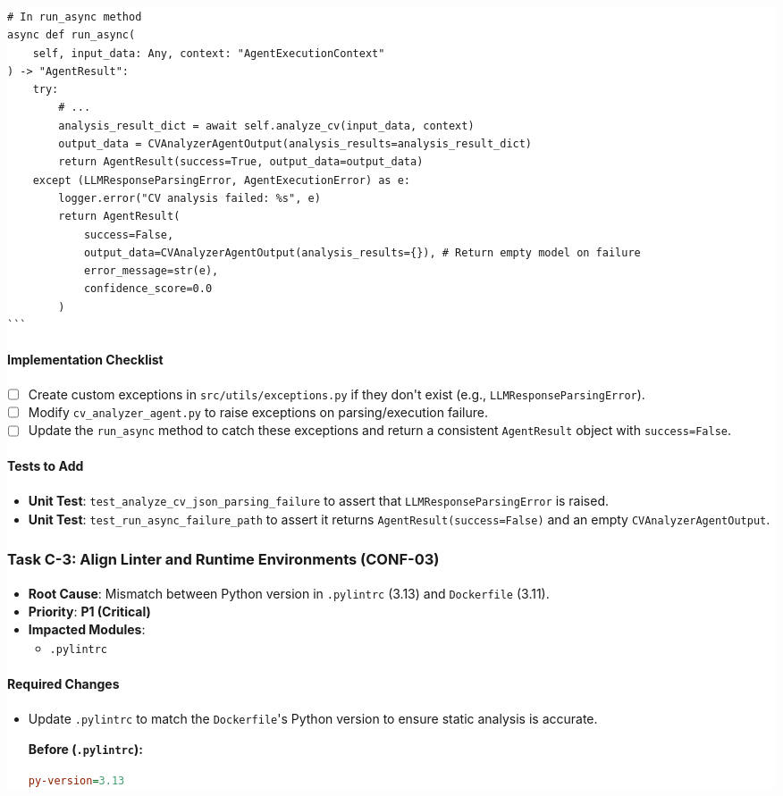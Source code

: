     # In run_async method
    async def run_async(
        self, input_data: Any, context: "AgentExecutionContext"
    ) -> "AgentResult":
        try:
            # ...
            analysis_result_dict = await self.analyze_cv(input_data, context)
            output_data = CVAnalyzerAgentOutput(analysis_results=analysis_result_dict)
            return AgentResult(success=True, output_data=output_data)
        except (LLMResponseParsingError, AgentExecutionError) as e:
            logger.error("CV analysis failed: %s", e)
            return AgentResult(
                success=False,
                output_data=CVAnalyzerAgentOutput(analysis_results={}), # Return empty model on failure
                error_message=str(e),
                confidence_score=0.0
            )
    ```

#### **Implementation Checklist**

-   [ ] Create custom exceptions in `src/utils/exceptions.py` if they don't exist (e.g., `LLMResponseParsingError`).
-   [ ] Modify `cv_analyzer_agent.py` to raise exceptions on parsing/execution failure.
-   [ ] Update the `run_async` method to catch these exceptions and return a consistent `AgentResult` object with `success=False`.

#### **Tests to Add**

-   **Unit Test**: `test_analyze_cv_json_parsing_failure` to assert that `LLMResponseParsingError` is raised.
-   **Unit Test**: `test_run_async_failure_path` to assert it returns `AgentResult(success=False)` and an empty `CVAnalyzerAgentOutput`.

### **Task C-3: Align Linter and Runtime Environments (CONF-03)**

-   **Root Cause**: Mismatch between Python version in `.pylintrc` (3.13) and `Dockerfile` (3.11).
-   **Priority**: **P1 (Critical)**
-   **Impacted Modules**:
    -   `.pylintrc`

#### **Required Changes**

-   Update `.pylintrc` to match the `Dockerfile`'s Python version to ensure static analysis is accurate.

    **Before (`.pylintrc`):**
    ```ini
    py-version=3.13
    ```
